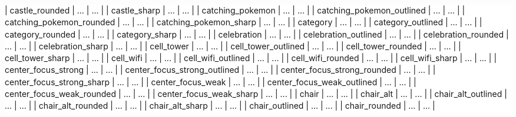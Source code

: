 | castle_rounded  | ...      | ...      |
| castle_sharp  | ...      | ...      |
| catching_pokemon  | ...      | ...      |
| catching_pokemon_outlined  | ...      | ...      |
| catching_pokemon_rounded  | ...      | ...      |
| catching_pokemon_sharp  | ...      | ...      |
| category  | ...      | ...      |
| category_outlined  | ...      | ...      |
| category_rounded  | ...      | ...      |
| category_sharp  | ...      | ...      |
| celebration  | ...      | ...      |
| celebration_outlined  | ...      | ...      |
| celebration_rounded  | ...      | ...      |
| celebration_sharp  | ...      | ...      |
| cell_tower  | ...      | ...      |
| cell_tower_outlined  | ...      | ...      |
| cell_tower_rounded  | ...      | ...      |
| cell_tower_sharp  | ...      | ...      |
| cell_wifi  | ...      | ...      |
| cell_wifi_outlined  | ...      | ...      |
| cell_wifi_rounded  | ...      | ...      |
| cell_wifi_sharp  | ...      | ...      |
| center_focus_strong  | ...      | ...      |
| center_focus_strong_outlined  | ...      | ...      |
| center_focus_strong_rounded  | ...      | ...      |
| center_focus_strong_sharp  | ...      | ...      |
| center_focus_weak  | ...      | ...      |
| center_focus_weak_outlined  | ...      | ...      |
| center_focus_weak_rounded  | ...      | ...      |
| center_focus_weak_sharp  | ...      | ...      |
| chair  | ...      | ...      |
| chair_alt  | ...      | ...      |
| chair_alt_outlined  | ...      | ...      |
| chair_alt_rounded  | ...      | ...      |
| chair_alt_sharp  | ...      | ...      |
| chair_outlined  | ...      | ...      |
| chair_rounded  | ...      | ...      |